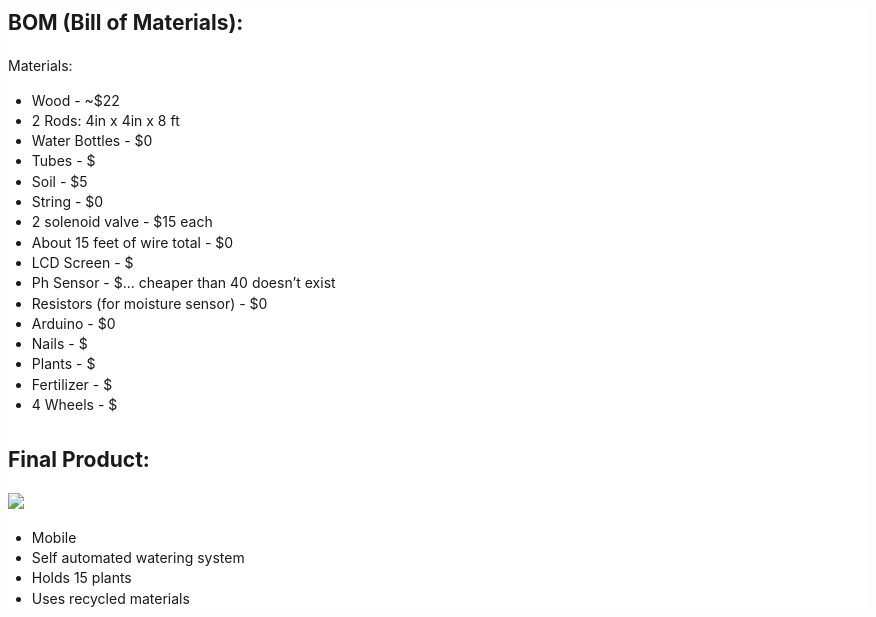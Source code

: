 

## BOM (Bill of Materials):

Materials:
- Wood - ~$22
- 2 Rods: 4in x 4in x 8 ft
- Water Bottles - $0
- Tubes - $
- Soil - $5
- String - $0
- 2 solenoid valve - $15 each
- About 15 feet of wire total - $0
- LCD Screen - $
- Ph Sensor - $... cheaper than 40 doesn’t exist
- Resistors (for moisture sensor) - $0
- Arduino - $0
- Nails - $
- Plants - $
- Fertilizer - $
- 4 Wheels - $ 

## Final Product:
<p>
<img width="600" src ="/assets/images/induino_garden/induino.jpg">
<br>
</p>

- Mobile
- Self automated watering system
- Holds 15 plants
- Uses recycled materials

